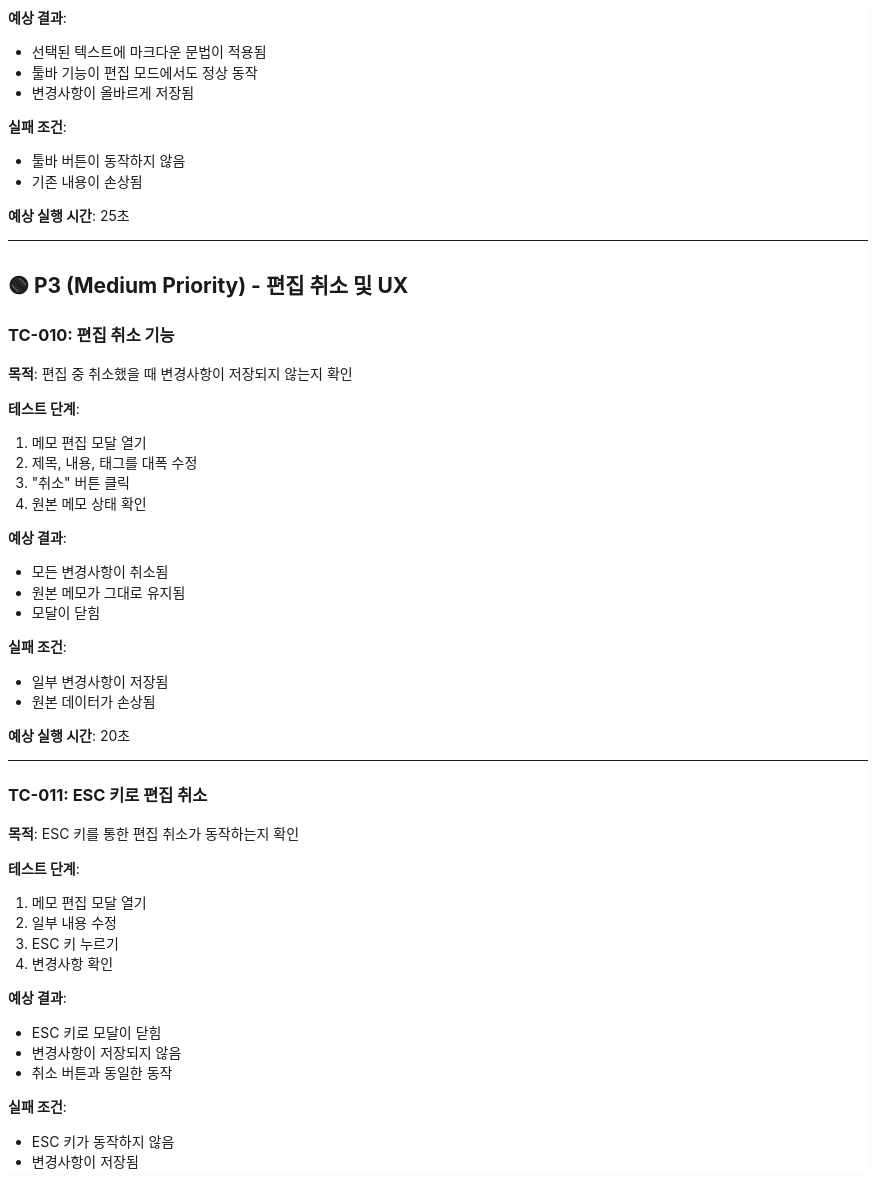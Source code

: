 **예상 결과**:
- 선택된 텍스트에 마크다운 문법이 적용됨
- 툴바 기능이 편집 모드에서도 정상 동작
- 변경사항이 올바르게 저장됨

**실패 조건**:
- 툴바 버튼이 동작하지 않음
- 기존 내용이 손상됨

**예상 실행 시간**: 25초

---

## 🟢 P3 (Medium Priority) - 편집 취소 및 UX

### TC-010: 편집 취소 기능
**목적**: 편집 중 취소했을 때 변경사항이 저장되지 않는지 확인

**테스트 단계**:
1. 메모 편집 모달 열기
2. 제목, 내용, 태그를 대폭 수정
3. "취소" 버튼 클릭
4. 원본 메모 상태 확인

**예상 결과**:
- 모든 변경사항이 취소됨
- 원본 메모가 그대로 유지됨
- 모달이 닫힘

**실패 조건**:
- 일부 변경사항이 저장됨
- 원본 데이터가 손상됨

**예상 실행 시간**: 20초

---

### TC-011: ESC 키로 편집 취소
**목적**: ESC 키를 통한 편집 취소가 동작하는지 확인

**테스트 단계**:
1. 메모 편집 모달 열기
2. 일부 내용 수정
3. ESC 키 누르기
4. 변경사항 확인

**예상 결과**:
- ESC 키로 모달이 닫힘
- 변경사항이 저장되지 않음
- 취소 버튼과 동일한 동작

**실패 조건**:
- ESC 키가 동작하지 않음
- 변경사항이 저장됨

